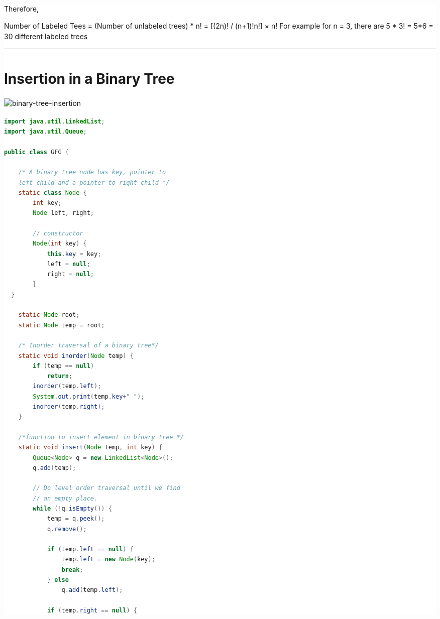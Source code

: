 Therefore,
  
Number of Labeled Tees = (Number of unlabeled trees) * n!
                       = [(2n)! / (n+1)!n!]  × n!
For example for n = 3, there are 5 * 3! = 5*6 = 30 different labeled trees
  
  
---
  
#  Insertion in a Binary Tree
  
  
![binary-tree-insertion](https://i.imgur.com/xjtBYaX.png )
  
```java
import java.util.LinkedList;
import java.util.Queue;
  
public class GFG {
  
	/* A binary tree node has key, pointer to
	left child and a pointer to right child */
	static class Node {
		int key;
		Node left, right;
  
		// constructor
		Node(int key) {
			this.key = key;
			left = null;
			right = null;
		}
  }
  
	static Node root;
	static Node temp = root;
  
	/* Inorder traversal of a binary tree*/
	static void inorder(Node temp) {
		if (temp == null)
			return;
		inorder(temp.left);
		System.out.print(temp.key+" ");
		inorder(temp.right);
	}
  
	/*function to insert element in binary tree */
	static void insert(Node temp, int key) {
		Queue<Node> q = new LinkedList<Node>();
		q.add(temp);
  
		// Do level order traversal until we find
		// an empty place.
		while (!q.isEmpty()) {
			temp = q.peek();
			q.remove();
  
			if (temp.left == null) {
				temp.left = new Node(key);
				break;
			} else
				q.add(temp.left);
  
			if (temp.right == null) {
```